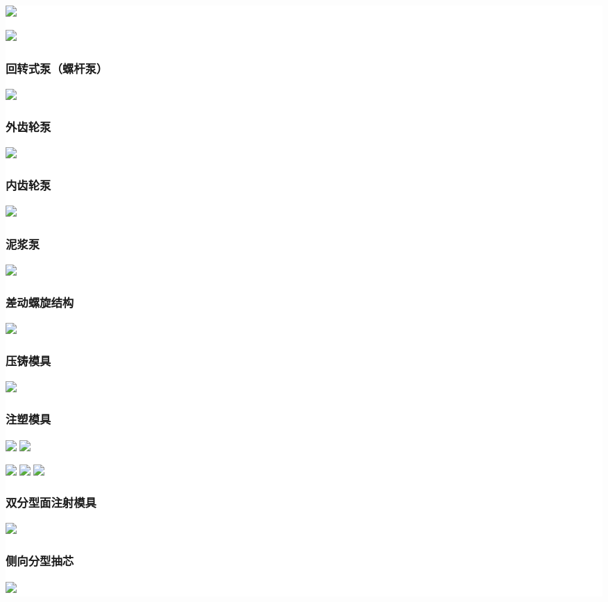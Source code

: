 ![](https://jerkwin.github.io/pic/原理动画_往复式真空泵-2.gif)

![](https://jerkwin.github.io/pic/原理动画_往复式真空泵-3.gif)

### 回转式泵（螺杆泵）

![](https://jerkwin.github.io/pic/原理动画_回转式泵（螺杆泵）.gif)

### 外齿轮泵

![](https://jerkwin.github.io/pic/原理动画_外齿轮泵.gif)

### 内齿轮泵

![](https://jerkwin.github.io/pic/原理动画_内齿轮泵.gif)

### 泥浆泵

![](https://jerkwin.github.io/pic/原理动画_泥浆泵.gif)

### 差动螺旋结构

![](https://jerkwin.github.io/pic/原理动画_差动螺旋结构.gif)

### 压铸模具

![](https://jerkwin.github.io/pic/原理动画_压铸模具.gif)

### 注塑模具

![](https://jerkwin.github.io/pic/原理动画_注塑模具.gif)
![](https://jerkwin.github.io/pic/原理动画_注塑模具-2.gif)

![](https://jerkwin.github.io/pic/原理动画_注塑模具顶出.gif)
![](https://jerkwin.github.io/pic/原理动画_注塑模具顶出-2.gif)
![](https://jerkwin.github.io/pic/原理动画_注塑模具顶出-4.gif)

### 双分型面注射模具

![](https://jerkwin.github.io/pic/原理动画_双分型面注射模具.gif)

### 侧向分型抽芯

![](https://jerkwin.github.io/pic/原理动画_侧向分型抽芯.gif)
